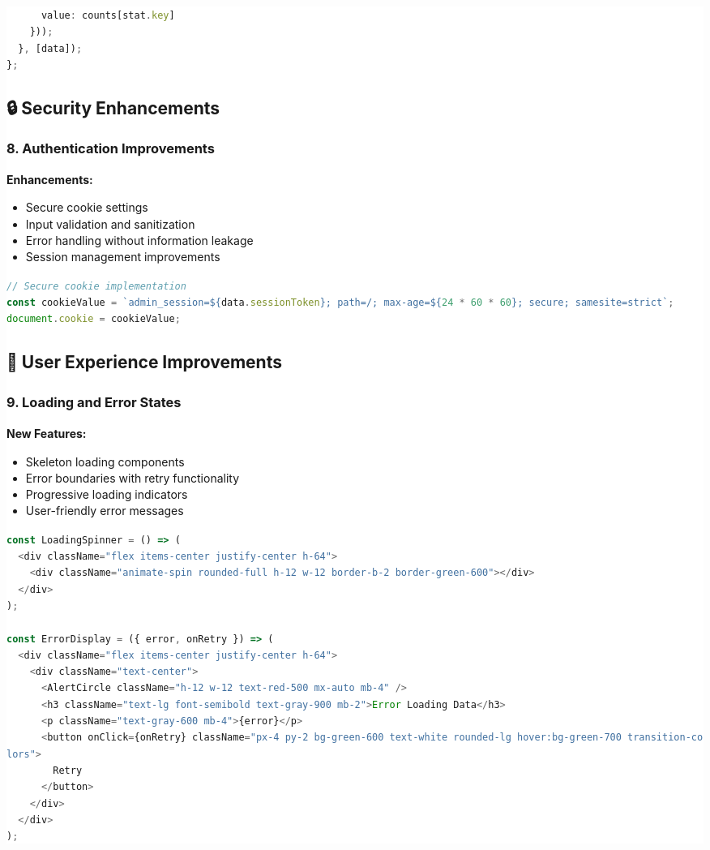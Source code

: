 ```javascript
      value: counts[stat.key]
    }));
  }, [data]);
};
```

## 🔒 Security Enhancements

### 8. Authentication Improvements

**Enhancements:**
- Secure cookie settings
- Input validation and sanitization
- Error handling without information leakage
- Session management improvements

```javascript
// Secure cookie implementation
const cookieValue = `admin_session=${data.sessionToken}; path=/; max-age=${24 * 60 * 60}; secure; samesite=strict`;
document.cookie = cookieValue;
```

## 📱 User Experience Improvements

### 9. Loading and Error States

**New Features:**
- Skeleton loading components
- Error boundaries with retry functionality
- Progressive loading indicators
- User-friendly error messages

```javascript
const LoadingSpinner = () => (
  <div className="flex items-center justify-center h-64">
    <div className="animate-spin rounded-full h-12 w-12 border-b-2 border-green-600"></div>
  </div>
);

const ErrorDisplay = ({ error, onRetry }) => (
  <div className="flex items-center justify-center h-64">
    <div className="text-center">
      <AlertCircle className="h-12 w-12 text-red-500 mx-auto mb-4" />
      <h3 className="text-lg font-semibold text-gray-900 mb-2">Error Loading Data</h3>
      <p className="text-gray-600 mb-4">{error}</p>
      <button onClick={onRetry} className="px-4 py-2 bg-green-600 text-white rounded-lg hover:bg-green-700 transition-colors">
        Retry
      </button>
    </div>
  </div>
);
```
